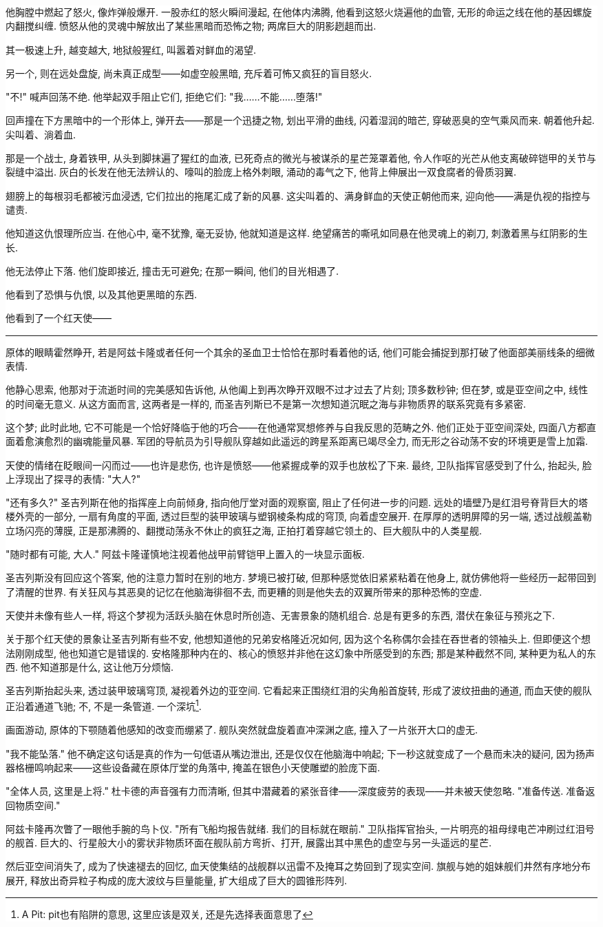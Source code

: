 他胸膛中燃起了怒火, 像炸弹般爆开. 一股赤红的怒火瞬间漫起, 在他体内沸腾, 他看到这怒火烧遍他的血管, 无形的命运之线在他的基因螺旋内翻搅纠缠. 愤怒从他的灵魂中解放出了某些黑暗而恐怖之物; 两席巨大的阴影趔趄而出.

其一极速上升, 越变越大, 地狱般猩红, 叫嚣着对鲜血的渴望.

另一个, 则在远处盘旋, 尚未真正成型——如虚空般黑暗, 充斥着可怖又疯狂的盲目怒火.

"不!" 喊声回荡不绝. 他举起双手阻止它们, 拒绝它们: "我……不能……堕落!"

回声撞在下方黑暗中的一个形体上, 弹开去——那是一个迅捷之物, 划出平滑的曲线, 闪着湿润的暗芒, 穿破恶臭的空气乘风而来. 朝着他升起. 尖叫着、淌着血.

那是一个战士, 身着铁甲, 从头到脚抹遍了猩红的血液, 已死奇点的微光与被谋杀的星芒笼罩着他, 令人作呕的光芒从他支离破碎铠甲的关节与裂缝中溢出. 灰白的长发在他无法辨认的、嚎叫的脸庞上格外刺眼, 涌动的毒气之下, 他背上伸展出一双食腐者的骨质羽翼.

翅膀上的每根羽毛都被污血浸透, 它们拉出的拖尾汇成了新的风暴. 这尖叫着的、满身鲜血的天使正朝他而来, 迎向他——满是仇视的指控与谴责.

他知道这仇恨理所应当. 在他心中, 毫不犹豫, 毫无妥协, 他就知道是这样. 绝望痛苦的嘶吼如同悬在他灵魂上的剃刀, 刺激着黑与红阴影的生长.

他无法停止下落. 他们旋即接近, 撞击无可避免; 在那一瞬间, 他们的目光相遇了.

他看到了恐惧与仇恨, 以及其他更黑暗的东西.

他看到了一个红天使——

--------

原体的眼睛霍然睁开, 若是阿兹卡隆或者任何一个其余的圣血卫士恰恰在那时看着他的话, 他们可能会捕捉到那打破了他面部美丽线条的细微表情.

他静心思索, 他那对于流逝时间的完美感知告诉他, 从他阖上到再次睁开双眼不过才过去了片刻; 顶多数秒钟; 但在梦, 或是亚空间之中, 线性的时间毫无意义. 从这方面而言, 这两者是一样的, 而圣吉列斯已不是第一次想知道沉眠之海与非物质界的联系究竟有多紧密.

这个梦; 此时此地, 它不可能是一个恰好降临于他的巧合——在他通常冥想修养与自我反思的范畴之外. 他们正处于亚空间深处, 四面八方都直面着愈演愈烈的幽魂能量风暴. 军团的导航员为引导舰队穿越如此遥远的跨星系距离已竭尽全力, 而无形之谷动荡不安的环境更是雪上加霜.

天使的情绪在眨眼间一闪而过——也许是悲伤, 也许是愤怒——他紧握成拳的双手也放松了下来. 最终, 卫队指挥官感受到了什么, 抬起头, 脸上浮现出了探寻的表情: "大人?"

"还有多久?" 圣吉列斯在他的指挥座上向前倾身, 指向他厅堂对面的观察窗, 阻止了任何进一步的问题. 远处的墙壁乃是红泪号脊背巨大的塔楼外壳的一部分, 一扇有角度的平面, 透过巨型的装甲玻璃与塑钢棱条构成的穹顶, 向着虚空展开. 在厚厚的透明屏障的另一端, 透过战舰盖勒立场闪亮的薄膜, 正是那沸腾的、翻搅动荡永不休止的疯狂之海, 正拍打着穿越它领土的、巨大舰队中的人类星舰.

"随时都有可能, 大人." 阿兹卡隆谨慎地注视着他战甲前臂铠甲上置入的一块显示面板.

圣吉列斯没有回应这个答案, 他的注意力暂时在别的地方. 梦境已被打破, 但那种感觉依旧紧紧粘着在他身上, 就仿佛他将一些经历一起带回到了清醒的世界. 有关狂风与其恶臭的记忆在他脑海徘徊不去, 而更糟的则是他失去的双翼所带来的那种恐怖的空虚.

天使并未像有些人一样, 将这个梦视为活跃头脑在休息时所创造、无害景象的随机组合. 总是有更多的东西, 潜伏在象征与预兆之下.

关于那个红天使的景象让圣吉列斯有些不安, 他想知道他的兄弟安格隆近况如何, 因为这个名称偶尔会挂在吞世者的领袖头上. 但即便这个想法刚刚成型, 他也知道它是错误的. 安格隆那种内在的、核心的愤怒并非他在这幻象中所感受到的东西; 那是某种截然不同, 某种更为私人的东西. 他不知道那是什么, 这让他万分烦恼.

圣吉列斯抬起头来, 透过装甲玻璃穹顶, 凝视着外边的亚空间. 它看起来正围绕红泪的尖角船首旋转, 形成了波纹扭曲的通道, 而血天使的舰队正沿着通道飞驰; 不, 不是一条管道. 一个深坑[^1-1].

画面游动, 原体的下颚随着他感知的改变而绷紧了. 舰队突然就盘旋着直冲深渊之底, 撞入了一片张开大口的虚无.

"我不能坠落." 他不确定这句话是真的作为一句低语从嘴边泄出, 还是仅仅在他脑海中响起; 下一秒这就变成了一个悬而未决的疑问, 因为扬声器格栅鸣响起来——这些设备藏在原体厅堂的角落中, 掩盖在银色小天使雕塑的脸庞下面.

"全体人员, 这里是上将." 杜卡德的声音强有力而清晰, 但其中潜藏着的紧张音律——深度疲劳的表现——并未被天使忽略. "准备传送. 准备返回物质空间."

阿兹卡隆再次瞥了一眼他手腕的鸟卜仪. "所有飞船均报告就绪. 我们的目标就在眼前." 卫队指挥官抬头, 一片明亮的祖母绿电芒冲刷过红泪号的舰首. 巨大的、行星般大小的雾状非物质环面在舰队前方弯折、打开, 展露出其中黑色的虚空与另一头遥远的星芒.

然后亚空间消失了, 成为了快速褪去的回忆, 血天使集结的战舰群以迅雷不及掩耳之势回到了现实空间. 旗舰与她的姐妹舰们井然有序地分布展开, 释放出奇异粒子构成的庞大波纹与巨量能量, 扩大组成了巨大的圆锥形阵列.


[^1-1]: A Pit: pit也有陷阱的意思, 这里应该是双关, 还是先选择表面意思了
[^1-2]: Oort cloud: 指星系中远离其他所有东西的结冰物体集群[^11], 比较术语, 不确定是不是该音译
[^1-3]: port beam: 船坞光束? 传送光束? 我个人理解是牵引光束一类的, 不确定有没有理解错……
[^1-4]: A paracusic sibilant: paracusic查了一下在医学上有杂音的意思? 不是很确定此处描述是否准确
[^1]: fyceline
[^2]: Phorus
[^3]: Holst
[^4]: Scoltrum
[^5]: Ta-Loc
[^6]: Kol
[^7]: Vanaheim
[^8]: Numitor
[^9]: polyplas
[^10]: displacement Weapon
[^11]: nasa解释的直译